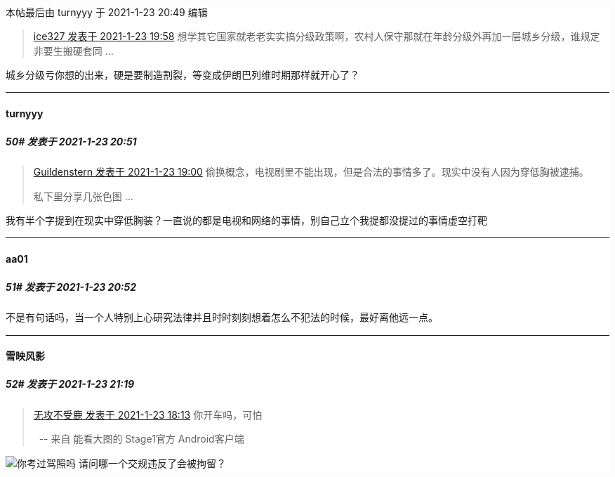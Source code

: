 

 本帖最后由 turnyyy 于 2021-1-23 20:49 编辑 
<blockquote><a href="httphttps://bbs.saraba1st.com/2b/forum.php?mod=redirect&amp;goto=findpost&amp;pid=50125315&amp;ptid=1984303" target="_blank">ice327 发表于 2021-1-23 19:58</a>
想学其它国家就老老实实搞分级政策啊，农村人保守那就在年龄分级外再加一层城乡分级，谁规定非要生搬硬套同 ...</blockquote>
城乡分级亏你想的出来，硬是要制造割裂，等变成伊朗巴列维时期那样就开心了？







*****

####  turnyyy  
##### 50#       发表于 2021-1-23 20:51



<blockquote><a href="httphttps://bbs.saraba1st.com/2b/forum.php?mod=redirect&amp;goto=findpost&amp;pid=50124879&amp;ptid=1984303" target="_blank">Guildenstern 发表于 2021-1-23 19:00</a>
偷换概念，电视剧里不能出现，但是合法的事情多了。现实中没有人因为穿低胸被逮捕。

私下里分享几张色图 ...</blockquote>
我有半个字提到在现实中穿低胸装？一直说的都是电视和网络的事情，别自己立个我提都没提过的事情虚空打靶







*****

####  aa01  
##### 51#       发表于 2021-1-23 20:52




不是有句话吗，当一个人特别上心研究法律并且时时刻刻想着怎么不犯法的时候，最好离他远一点。







*****

####  雪映风影  
##### 52#       发表于 2021-1-23 21:19



<blockquote><a href="httphttps://bbs.saraba1st.com/2b/forum.php?mod=redirect&amp;goto=findpost&amp;pid=50124540&amp;ptid=1984303" target="_blank">无攻不受鹿 发表于 2021-1-23 18:13</a>
你开车吗，可怕

  -- 来自 能看大图的 Stage1官方 Android客户端</blockquote>
<img src="https://static.saraba1st.com/image/smiley/face2017/192.png" referrerpolicy="no-referrer">你考过驾照吗 请问哪一个交规违反了会被拘留？


